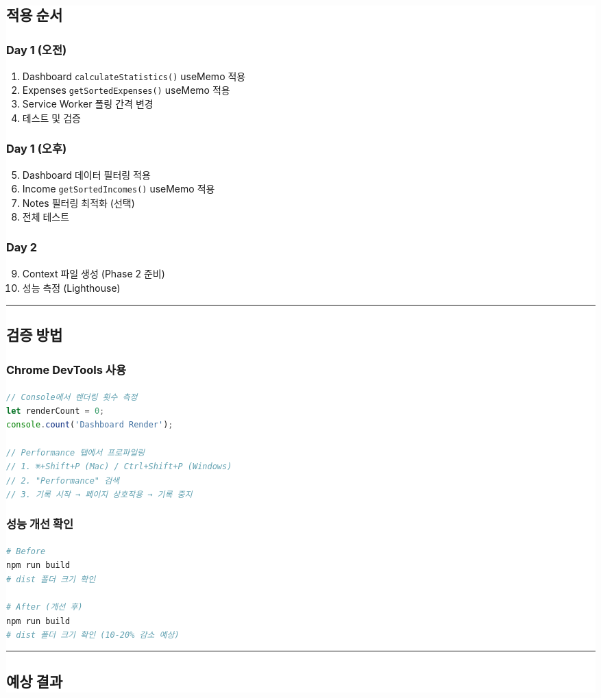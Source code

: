 
## 적용 순서

### Day 1 (오전)
1. Dashboard `calculateStatistics()` useMemo 적용
2. Expenses `getSortedExpenses()` useMemo 적용
3. Service Worker 폴링 간격 변경
4. 테스트 및 검증

### Day 1 (오후)
5. Dashboard 데이터 필터링 적용
6. Income `getSortedIncomes()` useMemo 적용
7. Notes 필터링 최적화 (선택)
8. 전체 테스트

### Day 2
9. Context 파일 생성 (Phase 2 준비)
10. 성능 측정 (Lighthouse)

---

## 검증 방법

### Chrome DevTools 사용
```javascript
// Console에서 렌더링 횟수 측정
let renderCount = 0;
console.count('Dashboard Render');

// Performance 탭에서 프로파일링
// 1. ⌘+Shift+P (Mac) / Ctrl+Shift+P (Windows)
// 2. "Performance" 검색
// 3. 기록 시작 → 페이지 상호작용 → 기록 중지
```

### 성능 개선 확인
```bash
# Before
npm run build
# dist 폴더 크기 확인

# After (개선 후)
npm run build
# dist 폴더 크기 확인 (10-20% 감소 예상)
```

---

## 예상 결과
